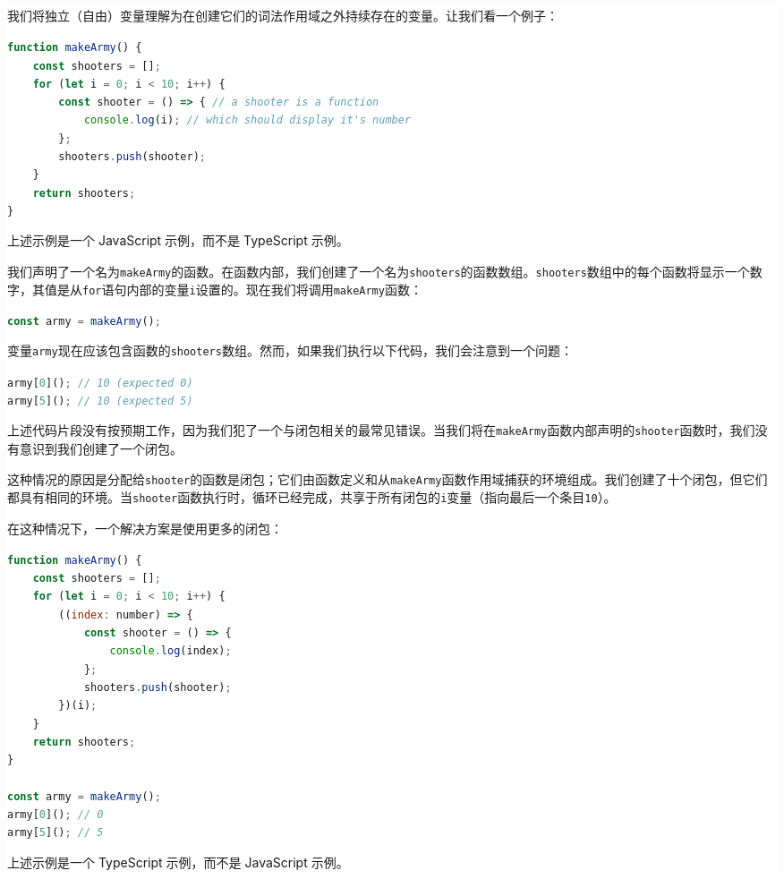 我们将独立（自由）变量理解为在创建它们的词法作用域之外持续存在的变量。让我们看一个例子：

```js
function makeArmy() { 
    const shooters = []; 
    for (let i = 0; i < 10; i++) { 
        const shooter = () => { // a shooter is a function 
            console.log(i); // which should display it's number 
        }; 
        shooters.push(shooter); 
    } 
    return shooters; 
} 
```

上述示例是一个 JavaScript 示例，而不是 TypeScript 示例。

我们声明了一个名为`makeArmy`的函数。在函数内部，我们创建了一个名为`shooters`的函数数组。`shooters`数组中的每个函数将显示一个数字，其值是从`for`语句内部的变量`i`设置的。现在我们将调用`makeArmy`函数：

```js
const army = makeArmy();  
```

变量`army`现在应该包含函数的`shooters`数组。然而，如果我们执行以下代码，我们会注意到一个问题：

```js
army[0](); // 10 (expected 0) 
army[5](); // 10 (expected 5) 
```

上述代码片段没有按预期工作，因为我们犯了一个与闭包相关的最常见错误。当我们将在`makeArmy`函数内部声明的`shooter`函数时，我们没有意识到我们创建了一个闭包。

这种情况的原因是分配给`shooter`的函数是闭包；它们由函数定义和从`makeArmy`函数作用域捕获的环境组成。我们创建了十个闭包，但它们都具有相同的环境。当`shooter`函数执行时，循环已经完成，共享于所有闭包的`i`变量（指向最后一个条目`10`）。

在这种情况下，一个解决方案是使用更多的闭包：

```js
function makeArmy() { 
    const shooters = []; 
    for (let i = 0; i < 10; i++) { 
        ((index: number) => { 
            const shooter = () => { 
                console.log(index); 
            }; 
            shooters.push(shooter); 
        })(i); 
    } 
    return shooters; 
} 

const army = makeArmy(); 
army[0](); // 0 
army[5](); // 5 
```

上述示例是一个 TypeScript 示例，而不是 JavaScript 示例。
